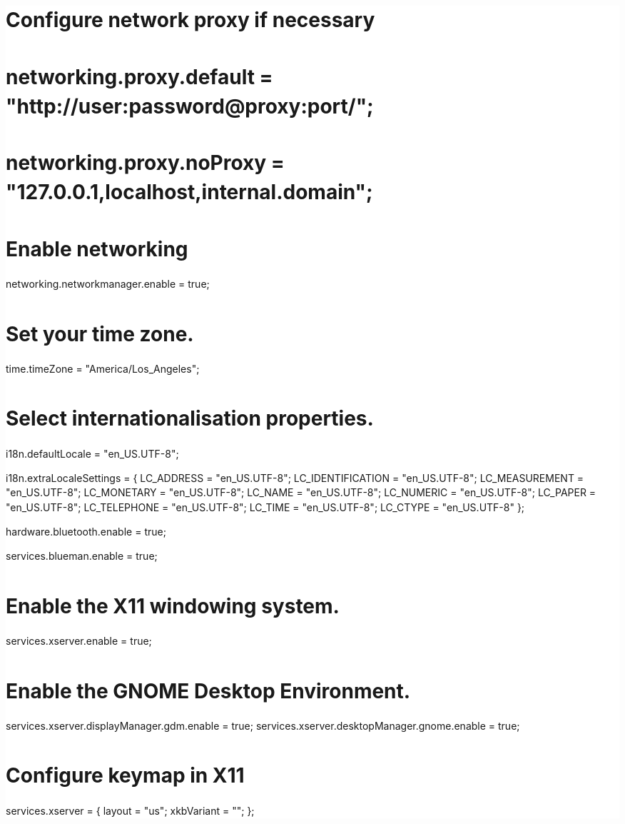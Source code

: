   # Configure network proxy if necessary
  # networking.proxy.default = "http://user:password@proxy:port/";
  # networking.proxy.noProxy = "127.0.0.1,localhost,internal.domain";

  # Enable networking
  networking.networkmanager.enable = true;

  # Set your time zone.
  time.timeZone = "America/Los_Angeles";

  # Select internationalisation properties.
  i18n.defaultLocale = "en_US.UTF-8";

  i18n.extraLocaleSettings = {
    LC_ADDRESS = "en_US.UTF-8";
    LC_IDENTIFICATION = "en_US.UTF-8";
    LC_MEASUREMENT = "en_US.UTF-8";
    LC_MONETARY = "en_US.UTF-8";
    LC_NAME = "en_US.UTF-8";
    LC_NUMERIC = "en_US.UTF-8";
    LC_PAPER = "en_US.UTF-8";
    LC_TELEPHONE = "en_US.UTF-8";
    LC_TIME = "en_US.UTF-8";
    LC_CTYPE = "en_US.UTF-8"
  };

  hardware.bluetooth.enable = true;
  
  services.blueman.enable = true;




  # Enable the X11 windowing system.
  services.xserver.enable = true;

  # Enable the GNOME Desktop Environment.
  services.xserver.displayManager.gdm.enable = true;
  services.xserver.desktopManager.gnome.enable = true;

  # Configure keymap in X11
  services.xserver = {
    layout = "us";
    xkbVariant = "";
  };
